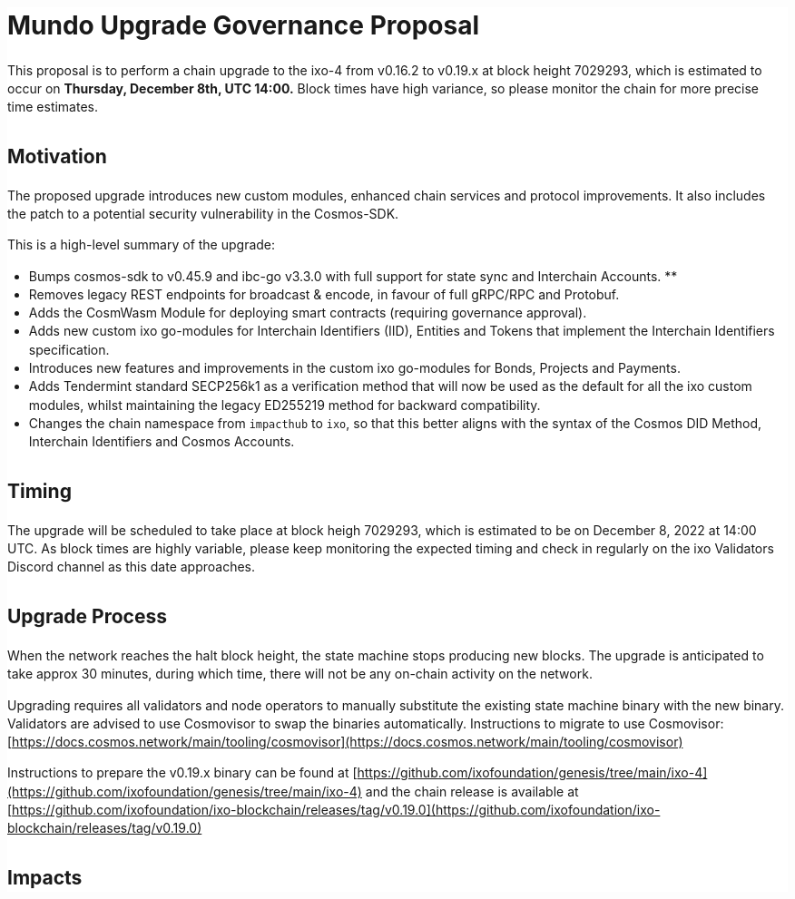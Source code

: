 # Mundo Upgrade Governance Proposal

This proposal is to perform a chain upgrade to the ixo-4 from v0.16.2 to v0.19.x at block height 7029293, which is estimated to occur on **Thursday, December 8th, UTC 14:00.**
Block times have high variance, so please monitor the chain for more precise time estimates.

## Motivation

The proposed upgrade introduces new custom modules, enhanced chain services and protocol improvements. It also includes the patch to a potential security vulnerability in the Cosmos-SDK. 

This is a high-level summary of the upgrade:

- Bumps cosmos-sdk to v0.45.9 and ibc-go v3.3.0 with full support for state sync and Interchain Accounts. **
- Removes legacy REST endpoints for broadcast & encode, in favour of full gRPC/RPC and Protobuf.
- Adds the CosmWasm Module for deploying smart contracts (requiring governance approval).
- Adds new custom ixo go-modules for Interchain Identifiers (IID), Entities and Tokens that implement the Interchain Identifiers specification.
- Introduces new features and improvements in the custom ixo go-modules for Bonds, Projects and Payments.
- Adds Tendermint standard SECP256k1 as a verification method that will now be used as the default for all the ixo custom modules, whilst maintaining the legacy ED255219 method for backward compatibility.
- Changes the chain namespace from `impacthub` to `ixo`, so that this better aligns with the syntax of the Cosmos DID Method, Interchain Identifiers and Cosmos Accounts.

## Timing

The upgrade will be scheduled to take place at block heigh 7029293, which is estimated to be on December 8, 2022 at 14:00 UTC. As block times are highly variable, please keep monitoring the expected timing and check in regularly on the ixo Validators Discord channel as this date approaches.

## Upgrade Process

When the network reaches the halt block height, the state machine stops producing new blocks. The upgrade is anticipated to take approx 30 minutes, during which time, there will not be any on-chain activity on the network. 

Upgrading requires all validators and node operators to manually substitute the existing state machine binary with the new binary. Validators are advised to use Cosmovisor to swap the binaries automatically. Instructions to migrate to use Cosmovisor: [https://docs.cosmos.network/main/tooling/cosmovisor](https://docs.cosmos.network/main/tooling/cosmovisor)

Instructions to prepare the v0.19.x binary can be found at [https://github.com/ixofoundation/genesis/tree/main/ixo-4](https://github.com/ixofoundation/genesis/tree/main/ixo-4) and the chain release is available at [https://github.com/ixofoundation/ixo-blockchain/releases/tag/v0.19.0](https://github.com/ixofoundation/ixo-blockchain/releases/tag/v0.19.0)

## Impacts
